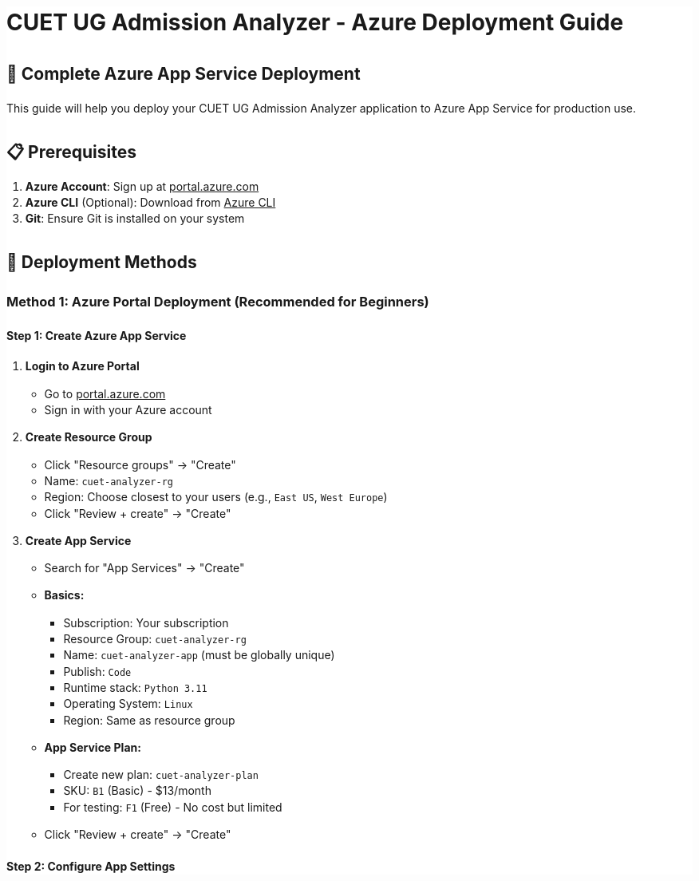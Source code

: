# CUET UG Admission Analyzer - Azure Deployment Guide

## 🚀 Complete Azure App Service Deployment

This guide will help you deploy your CUET UG Admission Analyzer application to Azure App Service for production use.

## 📋 Prerequisites

1. **Azure Account**: Sign up at [portal.azure.com](https://portal.azure.com)
2. **Azure CLI** (Optional): Download from [Azure CLI](https://docs.microsoft.com/en-us/cli/azure/install-azure-cli)
3. **Git**: Ensure Git is installed on your system

## 🎯 Deployment Methods

### Method 1: Azure Portal Deployment (Recommended for Beginners)

#### Step 1: Create Azure App Service

1. **Login to Azure Portal**
   - Go to [portal.azure.com](https://portal.azure.com)
   - Sign in with your Azure account

2. **Create Resource Group**
   - Click "Resource groups" → "Create"
   - Name: `cuet-analyzer-rg`
   - Region: Choose closest to your users (e.g., `East US`, `West Europe`)
   - Click "Review + create" → "Create"

3. **Create App Service**
   - Search for "App Services" → "Create"
   - **Basics:**
     - Subscription: Your subscription
     - Resource Group: `cuet-analyzer-rg`
     - Name: `cuet-analyzer-app` (must be globally unique)
     - Publish: `Code`
     - Runtime stack: `Python 3.11`
     - Operating System: `Linux`
     - Region: Same as resource group
   
   - **App Service Plan:**
     - Create new plan: `cuet-analyzer-plan`
     - SKU: `B1` (Basic) - $13/month
     - For testing: `F1` (Free) - No cost but limited
   
   - Click "Review + create" → "Create"

#### Step 2: Configure App Settings
